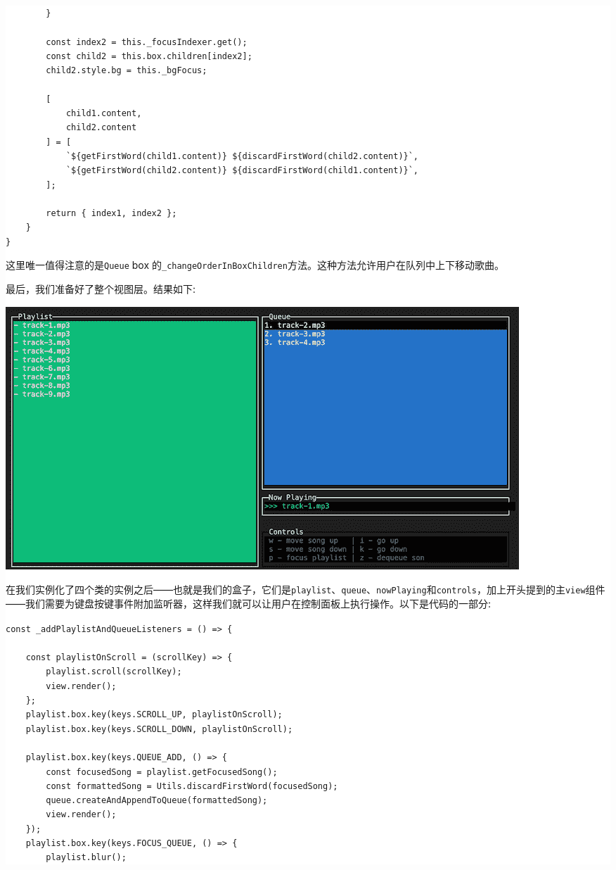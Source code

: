 ```
        }

        const index2 = this._focusIndexer.get();
        const child2 = this.box.children[index2];
        child2.style.bg = this._bgFocus;

        [
            child1.content,
            child2.content
        ] = [
            `${getFirstWord(child1.content)} ${discardFirstWord(child2.content)}`,
            `${getFirstWord(child2.content)} ${discardFirstWord(child1.content)}`,
        ];

        return { index1, index2 };
    }
}
```

这里唯一值得注意的是`Queue` box 的`_changeOrderInBoxChildren`方法。这种方法允许用户在队列中上下移动歌曲。

最后，我们准备好了整个视图层。结果如下:

![Full View Layer With All Boxes](img/753e01049615cad15597a2cb5d0ad252.png)

在我们实例化了四个类的实例之后——也就是我们的盒子，它们是`playlist`、`queue`、`nowPlaying`和`controls`，加上开头提到的主`view`组件——我们需要为键盘按键事件附加监听器，这样我们就可以让用户在控制面板上执行操作。以下是代码的一部分:

```
const _addPlaylistAndQueueListeners = () => {

    const playlistOnScroll = (scrollKey) => {      
        playlist.scroll(scrollKey);
        view.render();
    };
    playlist.box.key(keys.SCROLL_UP, playlistOnScroll);
    playlist.box.key(keys.SCROLL_DOWN, playlistOnScroll);

    playlist.box.key(keys.QUEUE_ADD, () => {
        const focusedSong = playlist.getFocusedSong();
        const formattedSong = Utils.discardFirstWord(focusedSong);
        queue.createAndAppendToQueue(formattedSong);
        view.render();
    });
    playlist.box.key(keys.FOCUS_QUEUE, () => {
        playlist.blur();
```